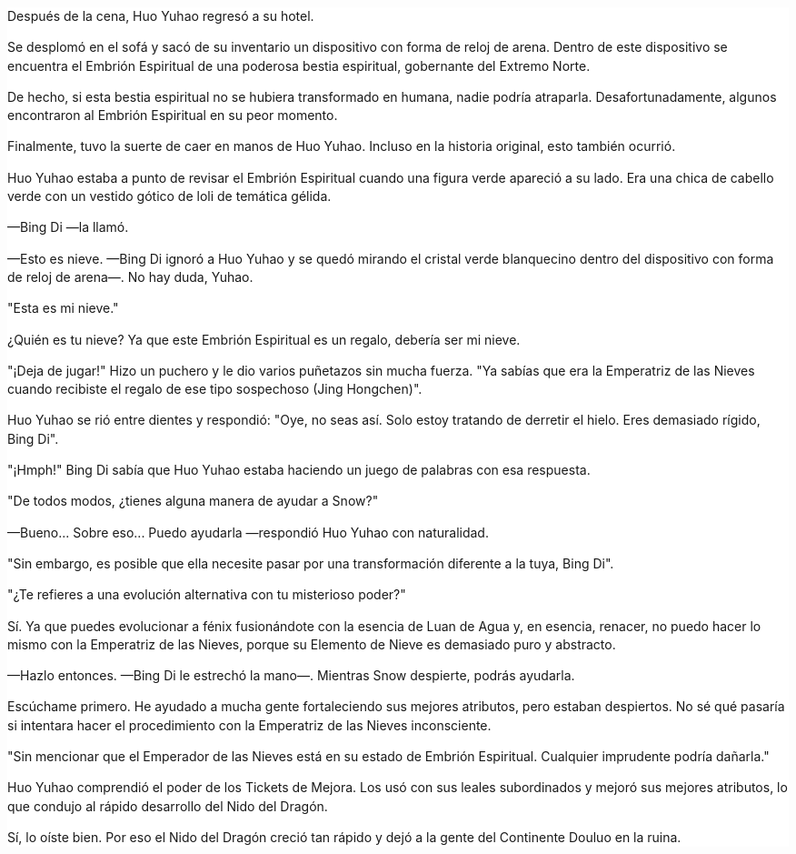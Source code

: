 
Después de la cena, Huo Yuhao regresó a su hotel.

Se desplomó en el sofá y sacó de su inventario un dispositivo con forma de reloj de arena. Dentro de este dispositivo se encuentra el Embrión Espiritual de una poderosa bestia espiritual, gobernante del Extremo Norte.

De hecho, si esta bestia espiritual no se hubiera transformado en humana, nadie podría atraparla. Desafortunadamente, algunos encontraron al Embrión Espiritual en su peor momento.

Finalmente, tuvo la suerte de caer en manos de Huo Yuhao. Incluso en la historia original, esto también ocurrió.

Huo Yuhao estaba a punto de revisar el Embrión Espiritual cuando una figura verde apareció a su lado. Era una chica de cabello verde con un vestido gótico de loli de temática gélida.

—Bing Di —la llamó.

—Esto es nieve. —Bing Di ignoró a Huo Yuhao y se quedó mirando el cristal verde blanquecino dentro del dispositivo con forma de reloj de arena—. No hay duda, Yuhao.

"Esta es mi nieve."

¿Quién es tu nieve? Ya que este Embrión Espiritual es un regalo, debería ser mi nieve.

"¡Deja de jugar!" Hizo un puchero y le dio varios puñetazos sin mucha fuerza. "Ya sabías que era la Emperatriz de las Nieves cuando recibiste el regalo de ese tipo sospechoso (Jing Hongchen)".

Huo Yuhao se rió entre dientes y respondió: "Oye, no seas así. Solo estoy tratando de derretir el hielo. Eres demasiado rígido, Bing Di".

"¡Hmph!" Bing Di sabía que Huo Yuhao estaba haciendo un juego de palabras con esa respuesta.

"De todos modos, ¿tienes alguna manera de ayudar a Snow?"

—Bueno... Sobre eso... Puedo ayudarla —respondió Huo Yuhao con naturalidad.

"Sin embargo, es posible que ella necesite pasar por una transformación diferente a la tuya, Bing Di".

"¿Te refieres a una evolución alternativa con tu misterioso poder?"

Sí. Ya que puedes evolucionar a fénix fusionándote con la esencia de Luan de Agua y, en esencia, renacer, no puedo hacer lo mismo con la Emperatriz de las Nieves, porque su Elemento de Nieve es demasiado puro y abstracto.

—Hazlo entonces. —Bing Di le estrechó la mano—. Mientras Snow despierte, podrás ayudarla.

Escúchame primero. He ayudado a mucha gente fortaleciendo sus mejores atributos, pero estaban despiertos. No sé qué pasaría si intentara hacer el procedimiento con la Emperatriz de las Nieves inconsciente.

"Sin mencionar que el Emperador de las Nieves está en su estado de Embrión Espiritual. Cualquier imprudente podría dañarla."

Huo Yuhao comprendió el poder de los Tickets de Mejora. Los usó con sus leales subordinados y mejoró sus mejores atributos, lo que condujo al rápido desarrollo del Nido del Dragón.

Sí, lo oíste bien. Por eso el Nido del Dragón creció tan rápido y dejó a la gente del Continente Douluo en la ruina.
